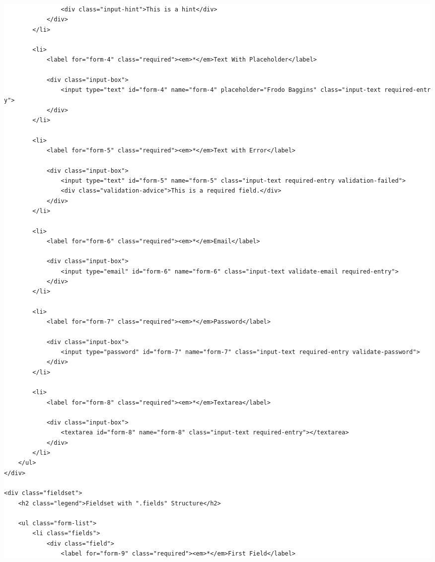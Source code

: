                     <div class="input-hint">This is a hint</div>
                </div>
            </li>

            <li>
                <label for="form-4" class="required"><em>*</em>Text With Placeholder</label>

                <div class="input-box">
                    <input type="text" id="form-4" name="form-4" placeholder="Frodo Baggins" class="input-text required-entry">
                </div>
            </li>

            <li>
                <label for="form-5" class="required"><em>*</em>Text with Error</label>

                <div class="input-box">
                    <input type="text" id="form-5" name="form-5" class="input-text required-entry validation-failed">
                    <div class="validation-advice">This is a required field.</div>
                </div>
            </li>

            <li>
                <label for="form-6" class="required"><em>*</em>Email</label>

                <div class="input-box">
                    <input type="email" id="form-6" name="form-6" class="input-text validate-email required-entry">
                </div>
            </li>

            <li>
                <label for="form-7" class="required"><em>*</em>Password</label>

                <div class="input-box">
                    <input type="password" id="form-7" name="form-7" class="input-text required-entry validate-password">
                </div>
            </li>

            <li>
                <label for="form-8" class="required"><em>*</em>Textarea</label>

                <div class="input-box">
                    <textarea id="form-8" name="form-8" class="input-text required-entry"></textarea>
                </div>
            </li>
        </ul>
    </div>

    <div class="fieldset">
        <h2 class="legend">Fieldset with ".fields" Structure</h2>

        <ul class="form-list">
            <li class="fields">
                <div class="field">
                    <label for="form-9" class="required"><em>*</em>First Field</label>
